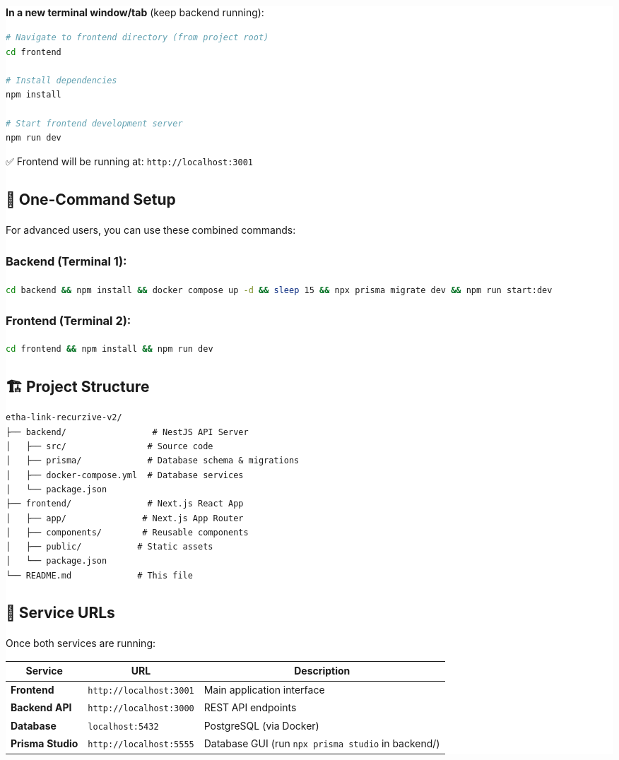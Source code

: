 **In a new terminal window/tab** (keep backend running):

```bash
# Navigate to frontend directory (from project root)
cd frontend

# Install dependencies
npm install

# Start frontend development server
npm run dev
```

✅ Frontend will be running at: `http://localhost:3001`

## 🎯 One-Command Setup

For advanced users, you can use these combined commands:

### Backend (Terminal 1):
```bash
cd backend && npm install && docker compose up -d && sleep 15 && npx prisma migrate dev && npm run start:dev
```

### Frontend (Terminal 2):
```bash
cd frontend && npm install && npm run dev
```

## 🏗️ Project Structure

```
etha-link-recurzive-v2/
├── backend/                 # NestJS API Server
│   ├── src/                # Source code
│   ├── prisma/             # Database schema & migrations
│   ├── docker-compose.yml  # Database services
│   └── package.json
├── frontend/               # Next.js React App
│   ├── app/               # Next.js App Router
│   ├── components/        # Reusable components
│   ├── public/           # Static assets
│   └── package.json
└── README.md             # This file
```

## 🔗 Service URLs

Once both services are running:

| Service | URL | Description |
|---------|-----|-------------|
| **Frontend** | `http://localhost:3001` | Main application interface |
| **Backend API** | `http://localhost:3000` | REST API endpoints |
| **Database** | `localhost:5432` | PostgreSQL (via Docker) |
| **Prisma Studio** | `http://localhost:5555` | Database GUI (run `npx prisma studio` in backend/) |
